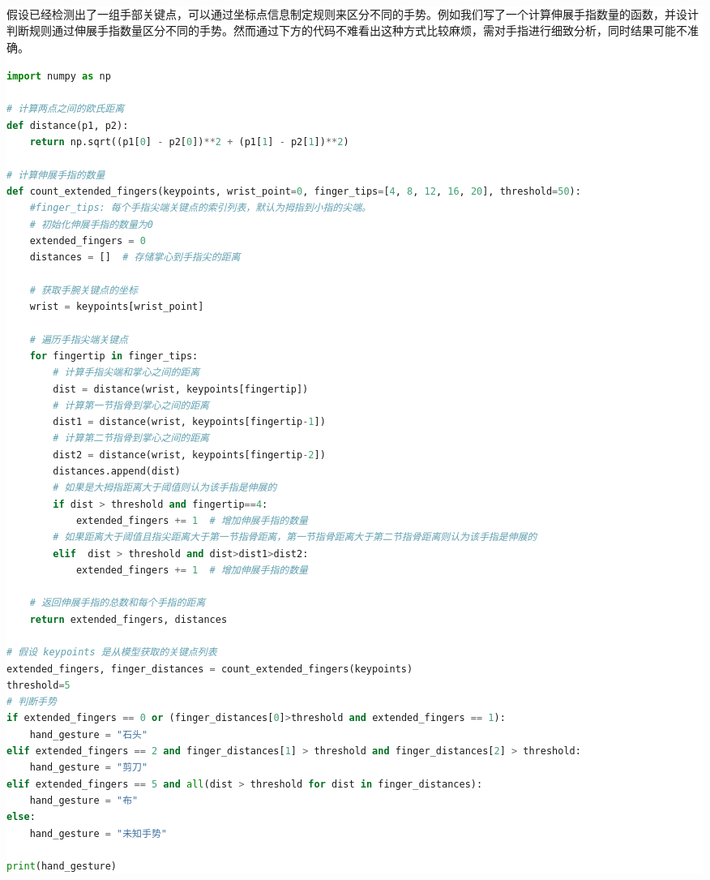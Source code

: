 假设已经检测出了一组手部关键点，可以通过坐标点信息制定规则来区分不同的手势。例如我们写了一个计算伸展手指数量的函数，并设计判断规则通过伸展手指数量区分不同的手势。然而通过下方的代码不难看出这种方式比较麻烦，需对手指进行细致分析，同时结果可能不准确。

```python
import numpy as np

# 计算两点之间的欧氏距离
def distance(p1, p2):
    return np.sqrt((p1[0] - p2[0])**2 + (p1[1] - p2[1])**2)

# 计算伸展手指的数量
def count_extended_fingers(keypoints, wrist_point=0, finger_tips=[4, 8, 12, 16, 20], threshold=50):
    #finger_tips: 每个手指尖端关键点的索引列表，默认为拇指到小指的尖端。
    # 初始化伸展手指的数量为0
    extended_fingers = 0
    distances = []  # 存储掌心到手指尖的距离
    
    # 获取手腕关键点的坐标
    wrist = keypoints[wrist_point]
    
    # 遍历手指尖端关键点
    for fingertip in finger_tips:
        # 计算手指尖端和掌心之间的距离
        dist = distance(wrist, keypoints[fingertip])
        # 计算第一节指骨到掌心之间的距离
        dist1 = distance(wrist, keypoints[fingertip-1])
        # 计算第二节指骨到掌心之间的距离
        dist2 = distance(wrist, keypoints[fingertip-2])
        distances.append(dist)
        # 如果是大拇指距离大于阈值则认为该手指是伸展的
        if dist > threshold and fingertip==4:
            extended_fingers += 1  # 增加伸展手指的数量
        # 如果距离大于阈值且指尖距离大于第一节指骨距离，第一节指骨距离大于第二节指骨距离则认为该手指是伸展的    
        elif  dist > threshold and dist>dist1>dist2:
            extended_fingers += 1  # 增加伸展手指的数量
            
    # 返回伸展手指的总数和每个手指的距离
    return extended_fingers, distances

# 假设 keypoints 是从模型获取的关键点列表
extended_fingers, finger_distances = count_extended_fingers(keypoints)
threshold=5
# 判断手势
if extended_fingers == 0 or (finger_distances[0]>threshold and extended_fingers == 1):
    hand_gesture = "石头"
elif extended_fingers == 2 and finger_distances[1] > threshold and finger_distances[2] > threshold:
    hand_gesture = "剪刀"
elif extended_fingers == 5 and all(dist > threshold for dist in finger_distances):
    hand_gesture = "布"
else:
    hand_gesture = "未知手势"

print(hand_gesture)
```
